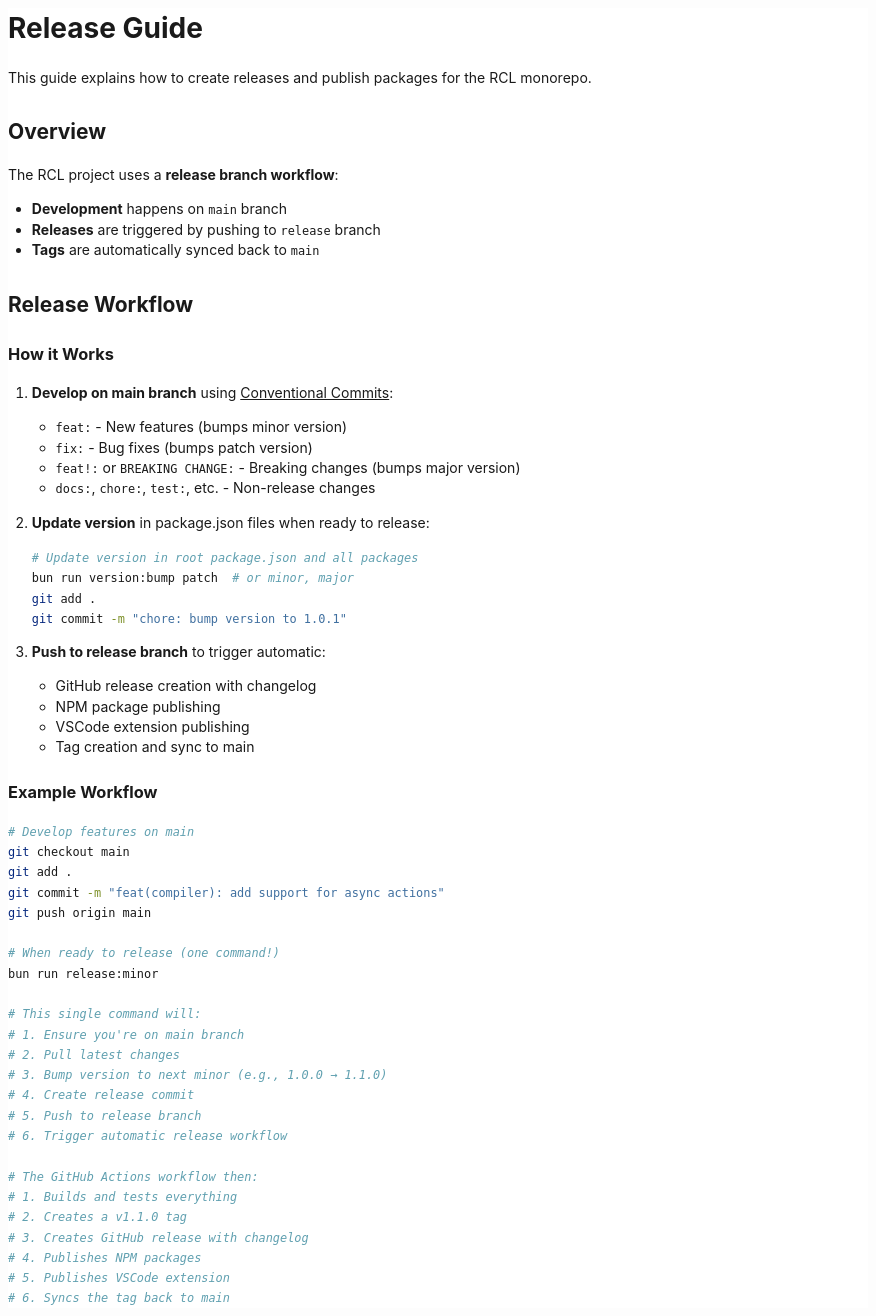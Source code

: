 # Release Guide

This guide explains how to create releases and publish packages for the RCL monorepo.

## Overview

The RCL project uses a **release branch workflow**:

- **Development** happens on `main` branch
- **Releases** are triggered by pushing to `release` branch
- **Tags** are automatically synced back to `main`

## Release Workflow

### How it Works

1. **Develop on main branch** using [Conventional Commits](https://www.conventionalcommits.org/):
   - `feat:` - New features (bumps minor version)
   - `fix:` - Bug fixes (bumps patch version) 
   - `feat!:` or `BREAKING CHANGE:` - Breaking changes (bumps major version)
   - `docs:`, `chore:`, `test:`, etc. - Non-release changes

2. **Update version** in package.json files when ready to release:
   ```bash
   # Update version in root package.json and all packages
   bun run version:bump patch  # or minor, major
   git add .
   git commit -m "chore: bump version to 1.0.1"
   ```

3. **Push to release branch** to trigger automatic:
   - GitHub release creation with changelog
   - NPM package publishing
   - VSCode extension publishing
   - Tag creation and sync to main

### Example Workflow

```bash
# Develop features on main
git checkout main
git add .
git commit -m "feat(compiler): add support for async actions"
git push origin main

# When ready to release (one command!)
bun run release:minor

# This single command will:
# 1. Ensure you're on main branch
# 2. Pull latest changes
# 3. Bump version to next minor (e.g., 1.0.0 → 1.1.0)
# 4. Create release commit
# 5. Push to release branch
# 6. Trigger automatic release workflow

# The GitHub Actions workflow then:
# 1. Builds and tests everything
# 2. Creates a v1.1.0 tag
# 3. Creates GitHub release with changelog
# 4. Publishes NPM packages
# 5. Publishes VSCode extension
# 6. Syncs the tag back to main
```
